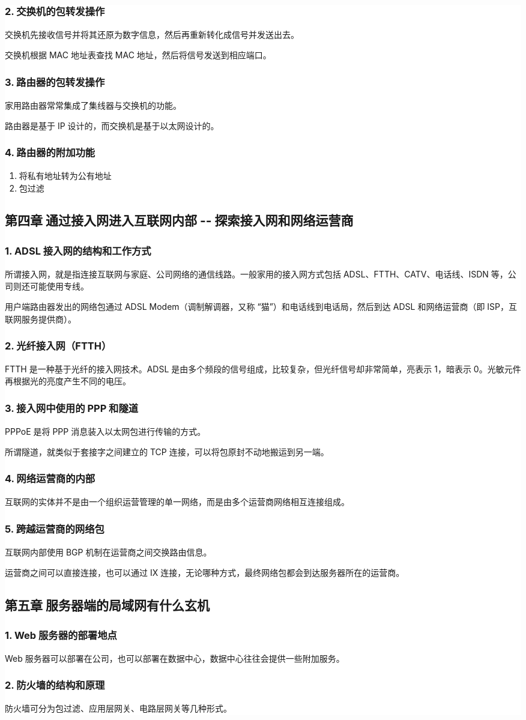 ### 2. 交换机的包转发操作

交换机先接收信号并将其还原为数字信息，然后再重新转化成信号并发送出去。

交换机根据 MAC 地址表查找 MAC 地址，然后将信号发送到相应端口。

### 3. 路由器的包转发操作

家用路由器常常集成了集线器与交换机的功能。

路由器是基于 IP 设计的，而交换机是基于以太网设计的。

### 4. 路由器的附加功能

1. 将私有地址转为公有地址
2. 包过滤

## 第四章 通过接入网进入互联网内部 -- 探索接入网和网络运营商

### 1. ADSL 接入网的结构和工作方式

所谓接入网，就是指连接互联网与家庭、公司网络的通信线路。一般家用的接入网方式包括 ADSL、FTTH、CATV、电话线、ISDN 等，公司则还可能使用专线。

用户端路由器发出的网络包通过 ADSL Modem（调制解调器，又称 “猫”）和电话线到电话局，然后到达 ADSL 和网络运营商（即 ISP，互联网服务提供商）。

### 2. 光纤接入网（FTTH）

FTTH 是一种基于光纤的接入网技术。ADSL 是由多个频段的信号组成，比较复杂，但光纤信号却非常简单，亮表示 1，暗表示 0。光敏元件再根据光的亮度产生不同的电压。

### 3. 接入网中使用的 PPP 和隧道

PPPoE 是将 PPP 消息装入以太网包进行传输的方式。

所谓隧道，就类似于套接字之间建立的 TCP 连接，可以将包原封不动地搬运到另一端。

### 4. 网络运营商的内部

互联网的实体并不是由一个组织运营管理的单一网络，而是由多个运营商网络相互连接组成。

### 5. 跨越运营商的网络包

互联网内部使用 BGP 机制在运营商之间交换路由信息。

运营商之间可以直接连接，也可以通过 IX 连接，无论哪种方式，最终网络包都会到达服务器所在的运营商。

## 第五章 服务器端的局域网有什么玄机

### 1. Web 服务器的部署地点

Web 服务器可以部署在公司，也可以部署在数据中心，数据中心往往会提供一些附加服务。

### 2. 防火墙的结构和原理

防火墙可分为包过滤、应用层网关、电路层网关等几种形式。
